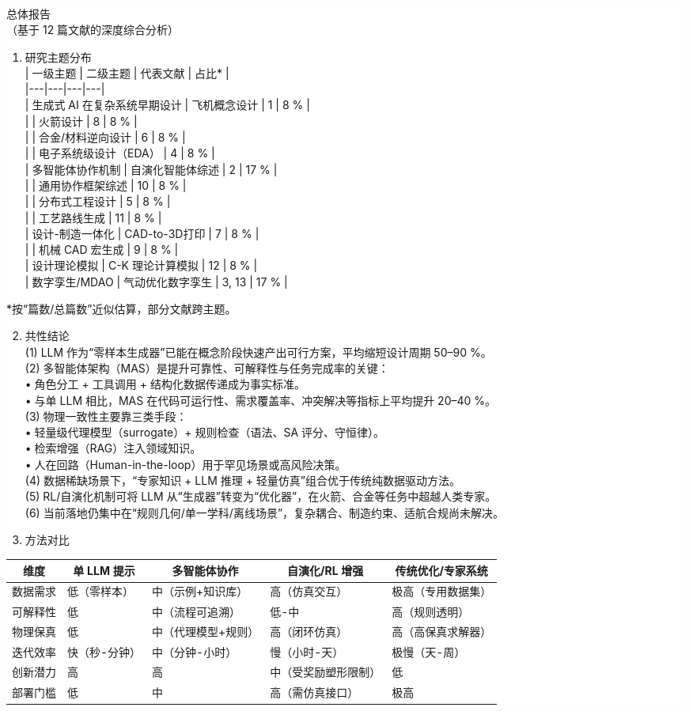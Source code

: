 总体报告  
（基于 12 篇文献的深度综合分析）

1. 研究主题分布  
| 一级主题 | 二级主题 | 代表文献 | 占比* |  
|---|---|---|---|  
| 生成式 AI 在复杂系统早期设计 | 飞机概念设计 | 1 | 8 % |  
|  | 火箭设计 | 8 | 8 % |  
|  | 合金/材料逆向设计 | 6 | 8 % |  
|  | 电子系统级设计（EDA） | 4 | 8 % |  
| 多智能体协作机制 | 自演化智能体综述 | 2 | 17 % |  
|  | 通用协作框架综述 | 10 | 8 % |  
|  | 分布式工程设计 | 5 | 8 % |  
|  | 工艺路线生成 | 11 | 8 % |  
| 设计-制造一体化 | CAD-to-3D打印 | 7 | 8 % |  
|  | 机械 CAD 宏生成 | 9 | 8 % |  
| 设计理论模拟 | C-K 理论计算模拟 | 12 | 8 % |  
| 数字孪生/MDAO | 气动优化数字孪生 | 3, 13 | 17 % |  

*按“篇数/总篇数”近似估算，部分文献跨主题。

2. 共性结论  
(1) LLM 作为“零样本生成器”已能在概念阶段快速产出可行方案，平均缩短设计周期 50–90 %。  
(2) 多智能体架构（MAS）是提升可靠性、可解释性与任务完成率的关键：  
    • 角色分工 + 工具调用 + 结构化数据传递成为事实标准。  
    • 与单 LLM 相比，MAS 在代码可运行性、需求覆盖率、冲突解决等指标上平均提升 20–40 %。  
(3) 物理一致性主要靠三类手段：  
    • 轻量级代理模型（surrogate）+ 规则检查（语法、SA 评分、守恒律）。  
    • 检索增强（RAG）注入领域知识。  
    • 人在回路（Human-in-the-loop）用于罕见场景或高风险决策。  
(4) 数据稀缺场景下，“专家知识 + LLM 推理 + 轻量仿真”组合优于传统纯数据驱动方法。  
(5) RL/自演化机制可将 LLM 从“生成器”转变为“优化器”，在火箭、合金等任务中超越人类专家。  
(6) 当前落地仍集中在“规则几何/单一学科/离线场景”，复杂耦合、制造约束、适航合规尚未解决。

3. 方法对比  

| 维度 | 单 LLM 提示 | 多智能体协作 | 自演化/RL 增强 | 传统优化/专家系统 |  
|---|---|---|---|---|  
| 数据需求 | 低（零样本） | 中（示例+知识库） | 高（仿真交互） | 极高（专用数据集） |  
| 可解释性 | 低 | 中（流程可追溯） | 低-中 | 高（规则透明） |  
| 物理保真 | 低 | 中（代理模型+规则） | 高（闭环仿真） | 高（高保真求解器） |  
| 迭代效率 | 快（秒-分钟） | 中（分钟-小时） | 慢（小时-天） | 极慢（天-周） |  
| 创新潜力 | 高 | 高 | 中（受奖励塑形限制） | 低 |  
| 部署门槛 | 低 | 中 | 高（需仿真接口） | 极高 |  
